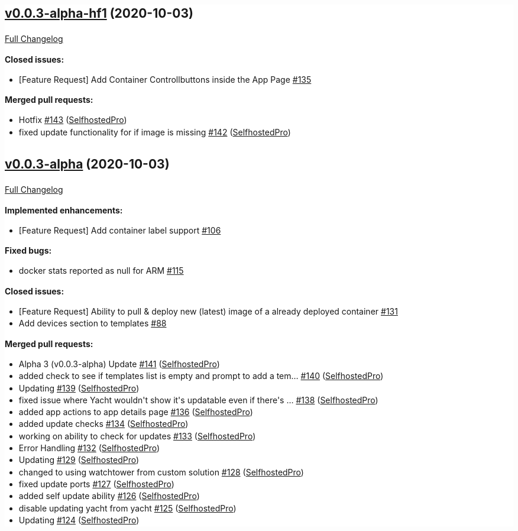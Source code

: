 ## [v0.0.3-alpha-hf1](https://github.com/SelfhostedPro/Yacht/tree/v0.0.3-alpha-hf1) (2020-10-03)

[Full Changelog](https://github.com/SelfhostedPro/Yacht/compare/v0.0.3-alpha...v0.0.3-alpha-hf1)

**Closed issues:**

- \[Feature Request\] Add Container Controllbuttons inside the App Page [\#135](https://github.com/SelfhostedPro/Yacht/issues/135)

**Merged pull requests:**

- Hotfix [\#143](https://github.com/SelfhostedPro/Yacht/pull/143) ([SelfhostedPro](https://github.com/SelfhostedPro))
- fixed update functionality for if image is missing [\#142](https://github.com/SelfhostedPro/Yacht/pull/142) ([SelfhostedPro](https://github.com/SelfhostedPro))

## [v0.0.3-alpha](https://github.com/SelfhostedPro/Yacht/tree/v0.0.3-alpha) (2020-10-03)

[Full Changelog](https://github.com/SelfhostedPro/Yacht/compare/v0.0.1-alpha...v0.0.3-alpha)

**Implemented enhancements:**

- \[Feature Request\] Add container label support [\#106](https://github.com/SelfhostedPro/Yacht/issues/106)

**Fixed bugs:**

- docker stats reported as null for ARM [\#115](https://github.com/SelfhostedPro/Yacht/issues/115)

**Closed issues:**

- \[Feature Request\] Ability to pull & deploy new \(latest\) image of a already deployed container [\#131](https://github.com/SelfhostedPro/Yacht/issues/131)
- Add devices section to templates [\#88](https://github.com/SelfhostedPro/Yacht/issues/88)

**Merged pull requests:**

- Alpha 3 \(v0.0.3-alpha\) Update [\#141](https://github.com/SelfhostedPro/Yacht/pull/141) ([SelfhostedPro](https://github.com/SelfhostedPro))
- added check to see if templates list is empty and prompt to add a tem… [\#140](https://github.com/SelfhostedPro/Yacht/pull/140) ([SelfhostedPro](https://github.com/SelfhostedPro))
- Updating [\#139](https://github.com/SelfhostedPro/Yacht/pull/139) ([SelfhostedPro](https://github.com/SelfhostedPro))
- fixed issue where Yacht wouldn't show it's updatable even if there's … [\#138](https://github.com/SelfhostedPro/Yacht/pull/138) ([SelfhostedPro](https://github.com/SelfhostedPro))
- added app actions to app details page [\#136](https://github.com/SelfhostedPro/Yacht/pull/136) ([SelfhostedPro](https://github.com/SelfhostedPro))
- added update checks [\#134](https://github.com/SelfhostedPro/Yacht/pull/134) ([SelfhostedPro](https://github.com/SelfhostedPro))
- working on ability to check for updates [\#133](https://github.com/SelfhostedPro/Yacht/pull/133) ([SelfhostedPro](https://github.com/SelfhostedPro))
- Error Handling [\#132](https://github.com/SelfhostedPro/Yacht/pull/132) ([SelfhostedPro](https://github.com/SelfhostedPro))
- Updating [\#129](https://github.com/SelfhostedPro/Yacht/pull/129) ([SelfhostedPro](https://github.com/SelfhostedPro))
- changed to using watchtower from custom solution [\#128](https://github.com/SelfhostedPro/Yacht/pull/128) ([SelfhostedPro](https://github.com/SelfhostedPro))
- fixed update ports [\#127](https://github.com/SelfhostedPro/Yacht/pull/127) ([SelfhostedPro](https://github.com/SelfhostedPro))
- added self update ability [\#126](https://github.com/SelfhostedPro/Yacht/pull/126) ([SelfhostedPro](https://github.com/SelfhostedPro))
- disable updating yacht from yacht [\#125](https://github.com/SelfhostedPro/Yacht/pull/125) ([SelfhostedPro](https://github.com/SelfhostedPro))
- Updating [\#124](https://github.com/SelfhostedPro/Yacht/pull/124) ([SelfhostedPro](https://github.com/SelfhostedPro))